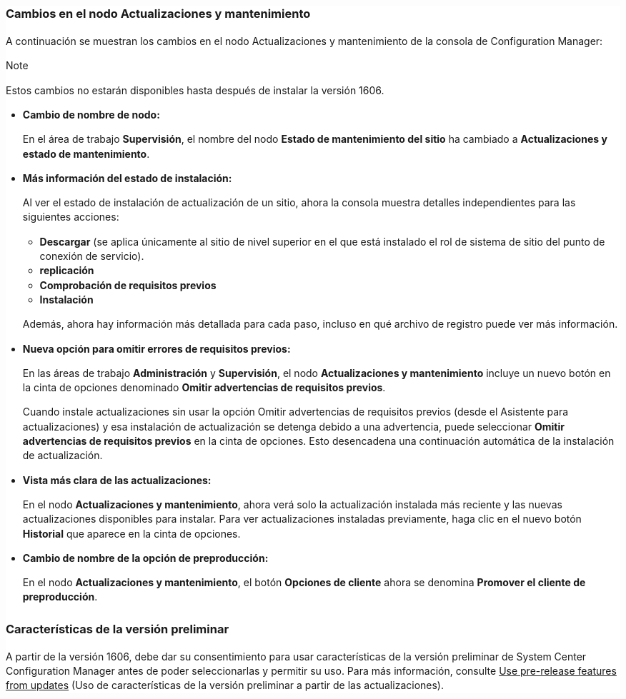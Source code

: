 ### <a name="changes-for-the-updates-and-servicing-node"></a>Cambios en el nodo Actualizaciones y mantenimiento
A continuación se muestran los cambios en el nodo Actualizaciones y mantenimiento de la consola de Configuration Manager:
> [!NOTE]
> Estos cambios no estarán disponibles hasta después de instalar la versión 1606.

- **Cambio de nombre de nodo:**

    En el área de trabajo **Supervisión**, el nombre del nodo **Estado de mantenimiento del sitio** ha cambiado a **Actualizaciones y estado de mantenimiento**.
- **Más información del estado de instalación:**

    Al ver el estado de instalación de actualización de un sitio, ahora la consola muestra detalles independientes para las siguientes acciones:
    - **Descargar** (se aplica únicamente al sitio de nivel superior en el que está instalado el rol de sistema de sitio del punto de conexión de servicio).
    - **replicación**
    - **Comprobación de requisitos previos**
    - **Instalación**

  Además, ahora hay información más detallada para cada paso, incluso en qué archivo de registro puede ver más información.  
-   **Nueva opción para omitir errores de requisitos previos:**

    En las áreas de trabajo **Administración** y **Supervisión**, el nodo **Actualizaciones y mantenimiento** incluye un nuevo botón en la cinta de opciones denominado **Omitir advertencias de requisitos previos**.

    Cuando instale actualizaciones sin usar la opción Omitir advertencias de requisitos previos (desde el Asistente para actualizaciones) y esa instalación de actualización se detenga debido a una advertencia, puede seleccionar **Omitir advertencias de requisitos previos** en la cinta de opciones. Esto desencadena una continuación automática de la instalación de actualización.  



- **Vista más clara de las actualizaciones:**

    En el nodo **Actualizaciones y mantenimiento**, ahora verá solo la actualización instalada más reciente y las nuevas actualizaciones disponibles para instalar. Para ver actualizaciones instaladas previamente, haga clic en el nuevo botón **Historial** que aparece en la cinta de opciones.  

-   **Cambio de nombre de la opción de preproducción:**

    En el nodo **Actualizaciones y mantenimiento**, el botón **Opciones de cliente** ahora se denomina **Promover el cliente de preproducción**.


###  <a name="pre-release-features"></a>Características de la versión preliminar
A partir de la versión 1606, debe dar su consentimiento para usar características de la versión preliminar de System Center Configuration Manager antes de poder seleccionarlas y permitir su uso. Para más información, consulte [Use pre-release features from updates](../../../core/servers/manage/install-in-console-updates.md#bkmk_prerelease) (Uso de características de la versión preliminar a partir de las actualizaciones).
